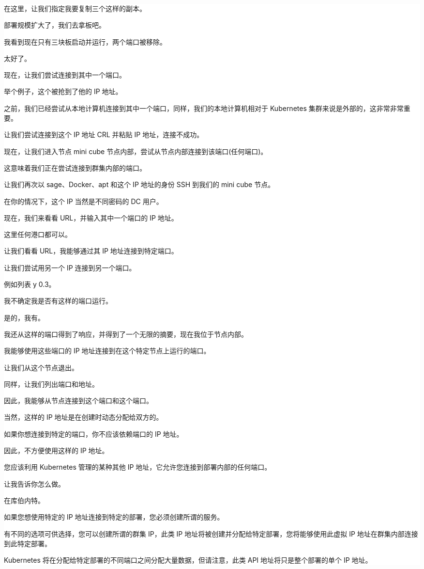 在这里，让我们指定我要复制三个这样的副本。

部署规模扩大了，我们去拿板吧。

我看到现在只有三块板启动并运行，两个端口被移除。

太好了。

现在，让我们尝试连接到其中一个端口。

举个例子，这个被抢到了他的 IP 地址。

之前，我们已经尝试从本地计算机连接到其中一个端口，同样，我们的本地计算机相对于 Kubernetes 集群来说是外部的，这非常非常重要。

让我们尝试连接到这个 IP 地址 CRL 并粘贴 IP 地址，连接不成功。

现在，让我们进入节点 mini cube 节点内部，尝试从节点内部连接到该端口(任何端口)。

这意味着我们正在尝试连接到群集内部的端口。

让我们再次以 sage、Docker、apt 和这个 IP 地址的身份 SSH 到我们的 mini cube 节点。

在你的情况下，这个 IP 当然是不同密码的 DC 用户。

现在，我们来看看 URL，并输入其中一个端口的 IP 地址。

这里任何港口都可以。

让我们看看 URL，我能够通过其 IP 地址连接到特定端口。

让我们尝试用另一个 IP 连接到另一个端口。

例如列表 y 0.3。

我不确定我是否有这样的端口运行。

是的，我有。

我还从这样的端口得到了响应，并得到了一个无限的摘要，现在我位于节点内部。

我能够使用这些端口的 IP 地址连接到在这个特定节点上运行的端口。

让我们从这个节点退出。

同样，让我们列出端口和地址。

因此，我能够从节点连接到这个端口和这个端口。

当然，这样的 IP 地址是在创建时动态分配给双方的。

如果你想连接到特定的端口，你不应该依赖端口的 IP 地址。

因此，不方便使用这样的 IP 地址。

您应该利用 Kubernetes 管理的某种其他 IP 地址，它允许您连接到部署内部的任何端口。

让我告诉你怎么做。

在库伯内特。

如果您想使用特定的 IP 地址连接到特定的部署，您必须创建所谓的服务。

有不同的选项可供选择，您可以创建所谓的群集 IP，此类 IP 地址将被创建并分配给特定部署，您将能够使用此虚拟 IP 地址在群集内部连接到此特定部署。

Kubernetes 将在分配给特定部署的不同端口之间分配大量数据，但请注意，此类 API 地址将只是整个部署的单个 IP 地址。
